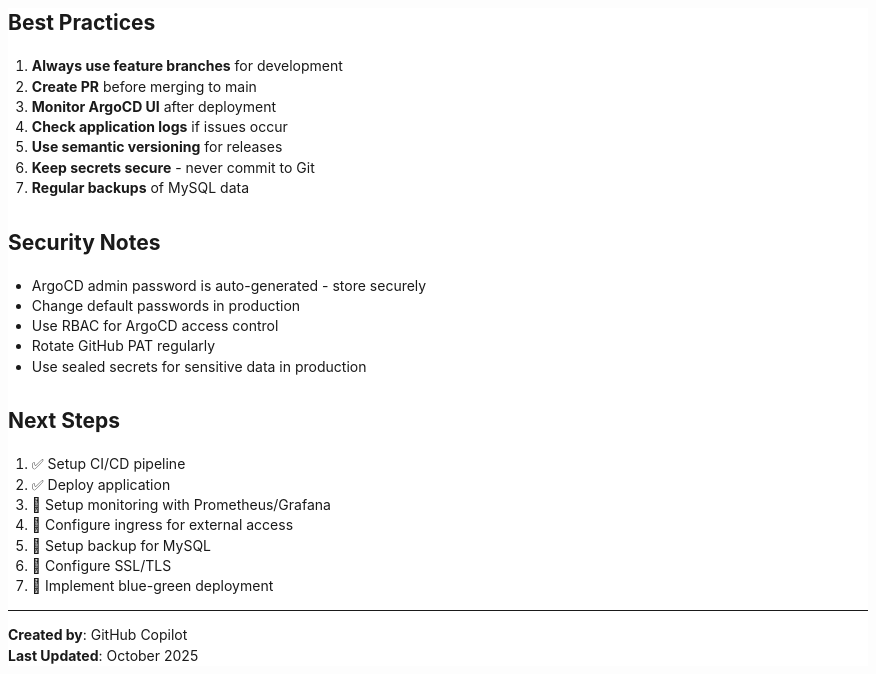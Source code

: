 ## Best Practices

1. **Always use feature branches** for development
2. **Create PR** before merging to main
3. **Monitor ArgoCD UI** after deployment
4. **Check application logs** if issues occur
5. **Use semantic versioning** for releases
6. **Keep secrets secure** - never commit to Git
7. **Regular backups** of MySQL data

## Security Notes

- ArgoCD admin password is auto-generated - store securely
- Change default passwords in production
- Use RBAC for ArgoCD access control
- Rotate GitHub PAT regularly
- Use sealed secrets for sensitive data in production

## Next Steps

1. ✅ Setup CI/CD pipeline
2. ✅ Deploy application
3. 🔄 Setup monitoring with Prometheus/Grafana
4. 🔄 Configure ingress for external access
5. 🔄 Setup backup for MySQL
6. 🔄 Configure SSL/TLS
7. 🔄 Implement blue-green deployment

---

**Created by**: GitHub Copilot  
**Last Updated**: October 2025


